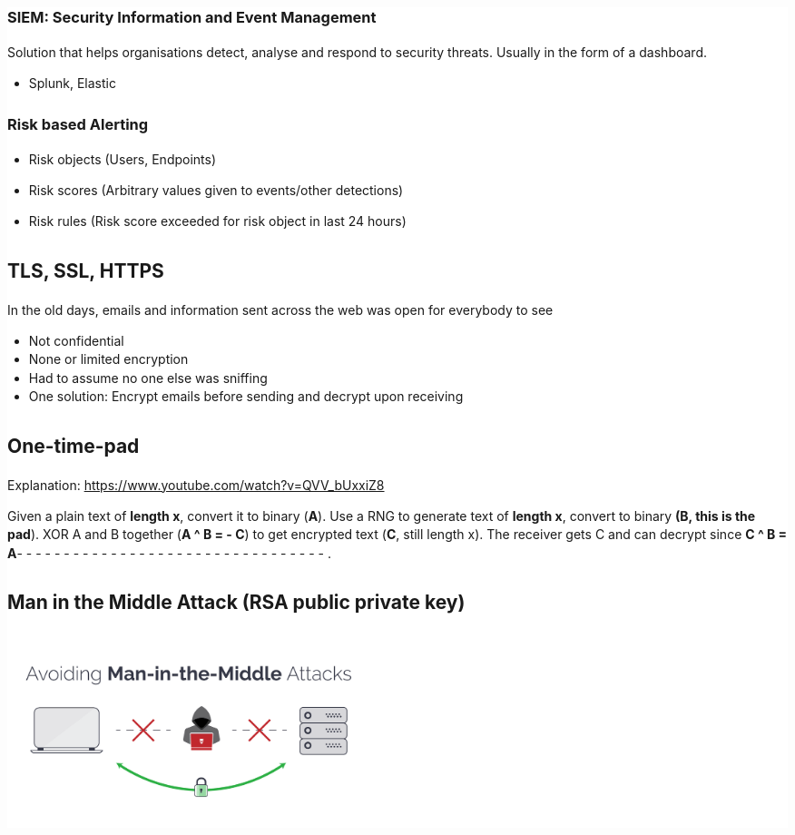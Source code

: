 ### SIEM: Security Information and Event Management 
Solution that helps organisations detect, analyse and respond to security threats. Usually in the form of a dashboard.
- Splunk, Elastic 

### Risk based Alerting
- Risk objects (Users, Endpoints) 

- Risk scores (Arbitrary values given to events/other detections) 

- Risk rules (Risk score exceeded for risk object in last 24 hours) 

## TLS, SSL, HTTPS
In the old days, emails and information sent across the web was open for everybody to see 

- Not confidential 
- None or limited encryption 
- Had to assume no one else was sniffing 
- One solution: Encrypt emails before sending and decrypt upon receiving 

## One-time-pad
Explanation: https://www.youtube.com/watch?v=QVV_bUxxiZ8

Given a plain text of **length x**, convert it to binary (**A**). Use a RNG to generate text of **length x**, convert to binary **(B, this is the pad**). XOR A and B together (**A ^ B = - C**) to get encrypted text (**C**, still length x). The receiver gets C and can decrypt since **C ^ B = A**- - - - - - - - - - - - - - - - - - - - - - - - - - - - - - - - - .

## Man in the Middle Attack (RSA public private key)
<img src="./images/mitm.png" width="400" height="auto">
